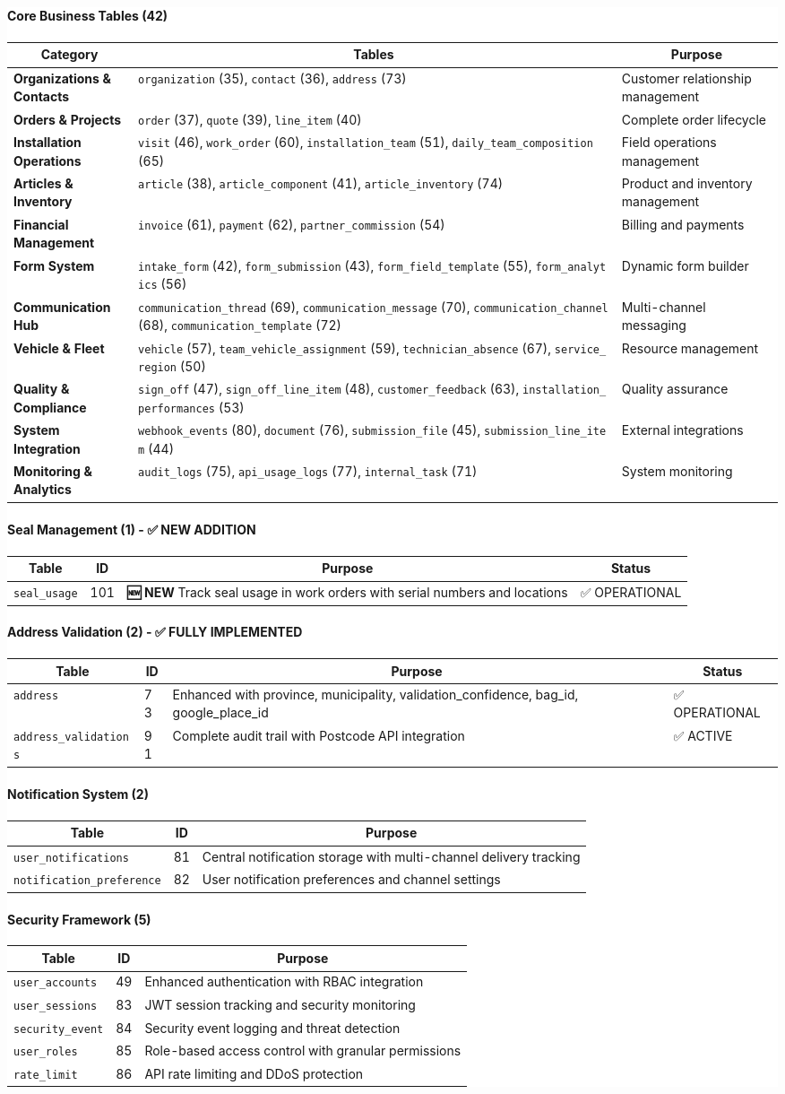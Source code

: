 #### **Core Business Tables (42)**
| Category | Tables | Purpose |
|----------|--------|---------|
| **Organizations & Contacts** | `organization` (35), `contact` (36), `address` (73) | Customer relationship management |
| **Orders & Projects** | `order` (37), `quote` (39), `line_item` (40) | Complete order lifecycle |
| **Installation Operations** | `visit` (46), `work_order` (60), `installation_team` (51), `daily_team_composition` (65) | Field operations management |
| **Articles & Inventory** | `article` (38), `article_component` (41), `article_inventory` (74) | Product and inventory management |
| **Financial Management** | `invoice` (61), `payment` (62), `partner_commission` (54) | Billing and payments |
| **Form System** | `intake_form` (42), `form_submission` (43), `form_field_template` (55), `form_analytics` (56) | Dynamic form builder |
| **Communication Hub** | `communication_thread` (69), `communication_message` (70), `communication_channel` (68), `communication_template` (72) | Multi-channel messaging |
| **Vehicle & Fleet** | `vehicle` (57), `team_vehicle_assignment` (59), `technician_absence` (67), `service_region` (50) | Resource management |
| **Quality & Compliance** | `sign_off` (47), `sign_off_line_item` (48), `customer_feedback` (63), `installation_performances` (53) | Quality assurance |
| **System Integration** | `webhook_events` (80), `document` (76), `submission_file` (45), `submission_line_item` (44) | External integrations |
| **Monitoring & Analytics** | `audit_logs` (75), `api_usage_logs` (77), `internal_task` (71) | System monitoring |

#### **Seal Management (1) - ✅ NEW ADDITION**
| Table | ID | Purpose | Status |
|-------|----|---------|---------| 
| `seal_usage` | 101 | **🆕 NEW** Track seal usage in work orders with serial numbers and locations | ✅ OPERATIONAL |

#### **Address Validation (2) - ✅ FULLY IMPLEMENTED**
| Table | ID | Purpose | Status |
|-------|----|---------|---------| 
| `address` | 73 | Enhanced with province, municipality, validation_confidence, bag_id, google_place_id | ✅ OPERATIONAL |
| `address_validations` | 91 | Complete audit trail with Postcode API integration | ✅ ACTIVE |

#### **Notification System (2)**
| Table | ID | Purpose |
|-------|----|---------| 
| `user_notifications` | 81 | Central notification storage with multi-channel delivery tracking |
| `notification_preference` | 82 | User notification preferences and channel settings |

#### **Security Framework (5)**
| Table | ID | Purpose |
|-------|----|---------| 
| `user_accounts` | 49 | Enhanced authentication with RBAC integration |
| `user_sessions` | 83 | JWT session tracking and security monitoring |
| `security_event` | 84 | Security event logging and threat detection |
| `user_roles` | 85 | Role-based access control with granular permissions |
| `rate_limit` | 86 | API rate limiting and DDoS protection |
